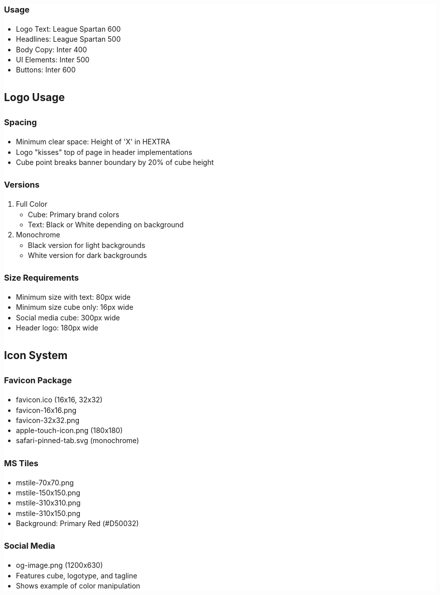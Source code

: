 ### Usage
- Logo Text: League Spartan 600
- Headlines: League Spartan 500
- Body Copy: Inter 400
- UI Elements: Inter 500
- Buttons: Inter 600

## Logo Usage

### Spacing
- Minimum clear space: Height of 'X' in HEXTRA
- Logo "kisses" top of page in header implementations
- Cube point breaks banner boundary by 20% of cube height

### Versions
1. Full Color
   - Cube: Primary brand colors
   - Text: Black or White depending on background
2. Monochrome
   - Black version for light backgrounds
   - White version for dark backgrounds

### Size Requirements
- Minimum size with text: 80px wide
- Minimum size cube only: 16px wide
- Social media cube: 300px wide
- Header logo: 180px wide

## Icon System

### Favicon Package
- favicon.ico (16x16, 32x32)
- favicon-16x16.png
- favicon-32x32.png
- apple-touch-icon.png (180x180)
- safari-pinned-tab.svg (monochrome)

### MS Tiles
- mstile-70x70.png
- mstile-150x150.png
- mstile-310x310.png
- mstile-310x150.png
- Background: Primary Red (#D50032)

### Social Media
- og-image.png (1200x630)
- Features cube, logotype, and tagline
- Shows example of color manipulation
